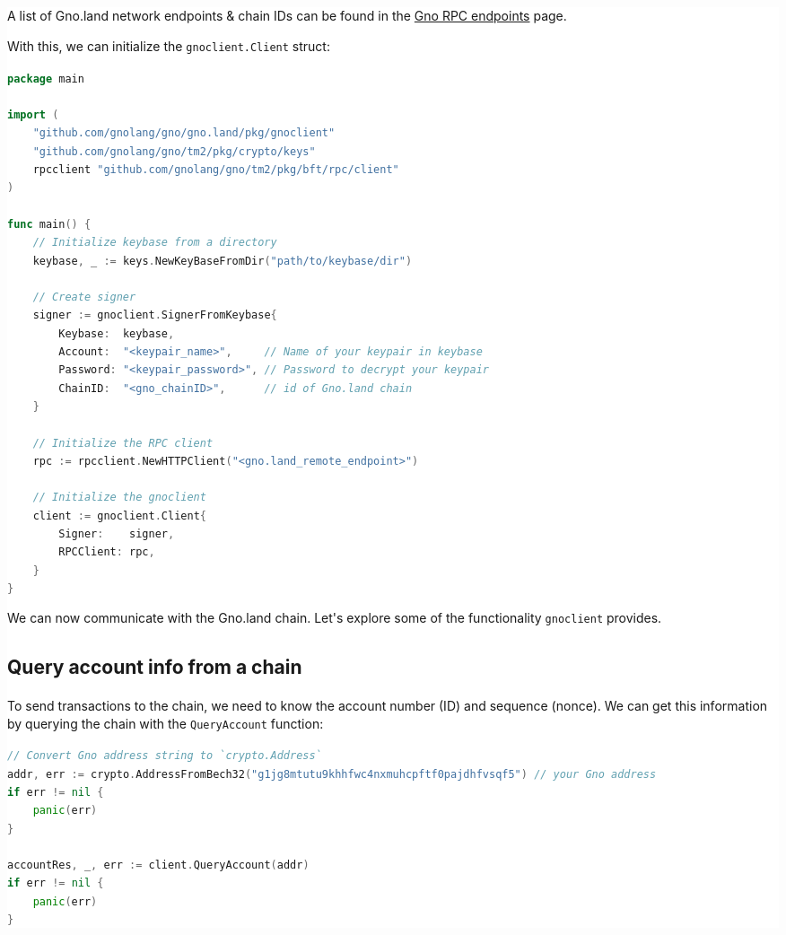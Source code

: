 A list of Gno.land network endpoints & chain IDs can be found in the [Gno RPC 
endpoints](../06-reference/02-network-config.md) page. 

With this, we can initialize the `gnoclient.Client` struct: 

```go
package main

import (
	"github.com/gnolang/gno/gno.land/pkg/gnoclient"
	"github.com/gnolang/gno/tm2/pkg/crypto/keys"
	rpcclient "github.com/gnolang/gno/tm2/pkg/bft/rpc/client"
)

func main() {
	// Initialize keybase from a directory
	keybase, _ := keys.NewKeyBaseFromDir("path/to/keybase/dir")

	// Create signer
	signer := gnoclient.SignerFromKeybase{
		Keybase:  keybase,
		Account:  "<keypair_name>",     // Name of your keypair in keybase
		Password: "<keypair_password>", // Password to decrypt your keypair 
		ChainID:  "<gno_chainID>",      // id of Gno.land chain
	}

	// Initialize the RPC client
	rpc := rpcclient.NewHTTPClient("<gno.land_remote_endpoint>")
	
	// Initialize the gnoclient
	client := gnoclient.Client{
		Signer:    signer,
		RPCClient: rpc,
	}
}
```

We can now communicate with the Gno.land chain. Let's explore some of the functionality
`gnoclient` provides.

## Query account info from a chain

To send transactions to the chain, we need to know the account number (ID) and 
sequence (nonce). We can get this information by querying the chain with the
`QueryAccount` function:

```go
// Convert Gno address string to `crypto.Address`
addr, err := crypto.AddressFromBech32("g1jg8mtutu9khhfwc4nxmuhcpftf0pajdhfvsqf5") // your Gno address
if err != nil {
	panic(err)
}

accountRes, _, err := client.QueryAccount(addr)
if err != nil {
    panic(err)
}
```
